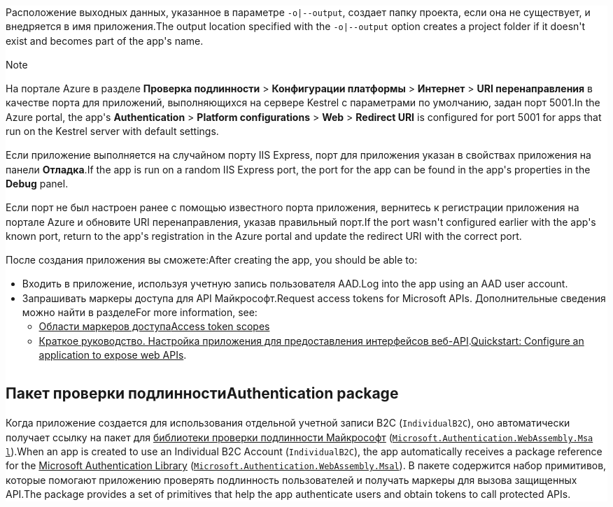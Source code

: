 <span data-ttu-id="2a57d-140">Расположение выходных данных, указанное в параметре `-o|--output`, создает папку проекта, если она не существует, и внедряется в имя приложения.</span><span class="sxs-lookup"><span data-stu-id="2a57d-140">The output location specified with the `-o|--output` option creates a project folder if it doesn't exist and becomes part of the app's name.</span></span>

> [!NOTE]
> <span data-ttu-id="2a57d-141">На портале Azure в разделе **Проверка подлинности** > **Конфигурации платформы** > **Интернет** > **URI перенаправления** в качестве порта для приложений, выполняющихся на сервере Kestrel с параметрами по умолчанию, задан порт 5001.</span><span class="sxs-lookup"><span data-stu-id="2a57d-141">In the Azure portal, the app's **Authentication** > **Platform configurations** > **Web** > **Redirect URI** is configured for port 5001 for apps that run on the Kestrel server with default settings.</span></span>
>
> <span data-ttu-id="2a57d-142">Если приложение выполняется на случайном порту IIS Express, порт для приложения указан в свойствах приложения на панели **Отладка**.</span><span class="sxs-lookup"><span data-stu-id="2a57d-142">If the app is run on a random IIS Express port, the port for the app can be found in the app's properties in the **Debug** panel.</span></span>
>
> <span data-ttu-id="2a57d-143">Если порт не был настроен ранее с помощью известного порта приложения, вернитесь к регистрации приложения на портале Azure и обновите URI перенаправления, указав правильный порт.</span><span class="sxs-lookup"><span data-stu-id="2a57d-143">If the port wasn't configured earlier with the app's known port, return to the app's registration in the Azure portal and update the redirect URI with the correct port.</span></span>

<span data-ttu-id="2a57d-144">После создания приложения вы сможете:</span><span class="sxs-lookup"><span data-stu-id="2a57d-144">After creating the app, you should be able to:</span></span>

* <span data-ttu-id="2a57d-145">Входить в приложение, используя учетную запись пользователя AAD.</span><span class="sxs-lookup"><span data-stu-id="2a57d-145">Log into the app using an AAD user account.</span></span>
* <span data-ttu-id="2a57d-146">Запрашивать маркеры доступа для API Майкрософт.</span><span class="sxs-lookup"><span data-stu-id="2a57d-146">Request access tokens for Microsoft APIs.</span></span> <span data-ttu-id="2a57d-147">Дополнительные сведения можно найти в разделе</span><span class="sxs-lookup"><span data-stu-id="2a57d-147">For more information, see:</span></span>
  * [<span data-ttu-id="2a57d-148">Области маркеров доступа</span><span class="sxs-lookup"><span data-stu-id="2a57d-148">Access token scopes</span></span>](#access-token-scopes)
  * <span data-ttu-id="2a57d-149">[Краткое руководство. Настройка приложения для предоставления интерфейсов веб-API](/azure/active-directory/develop/quickstart-configure-app-expose-web-apis).</span><span class="sxs-lookup"><span data-stu-id="2a57d-149">[Quickstart: Configure an application to expose web APIs](/azure/active-directory/develop/quickstart-configure-app-expose-web-apis).</span></span>

## <a name="authentication-package"></a><span data-ttu-id="2a57d-150">Пакет проверки подлинности</span><span class="sxs-lookup"><span data-stu-id="2a57d-150">Authentication package</span></span>

<span data-ttu-id="2a57d-151">Когда приложение создается для использования отдельной учетной записи B2C (`IndividualB2C`), оно автоматически получает ссылку на пакет для [библиотеки проверки подлинности Майкрософт](/azure/active-directory/develop/msal-overview) ([`Microsoft.Authentication.WebAssembly.Msal`](https://www.nuget.org/packages/Microsoft.Authentication.WebAssembly.Msal/)).</span><span class="sxs-lookup"><span data-stu-id="2a57d-151">When an app is created to use an Individual B2C Account (`IndividualB2C`), the app automatically receives a package reference for the [Microsoft Authentication Library](/azure/active-directory/develop/msal-overview) ([`Microsoft.Authentication.WebAssembly.Msal`](https://www.nuget.org/packages/Microsoft.Authentication.WebAssembly.Msal/)).</span></span> <span data-ttu-id="2a57d-152">В пакете содержится набор примитивов, которые помогают приложению проверять подлинность пользователей и получать маркеры для вызова защищенных API.</span><span class="sxs-lookup"><span data-stu-id="2a57d-152">The package provides a set of primitives that help the app authenticate users and obtain tokens to call protected APIs.</span></span>
